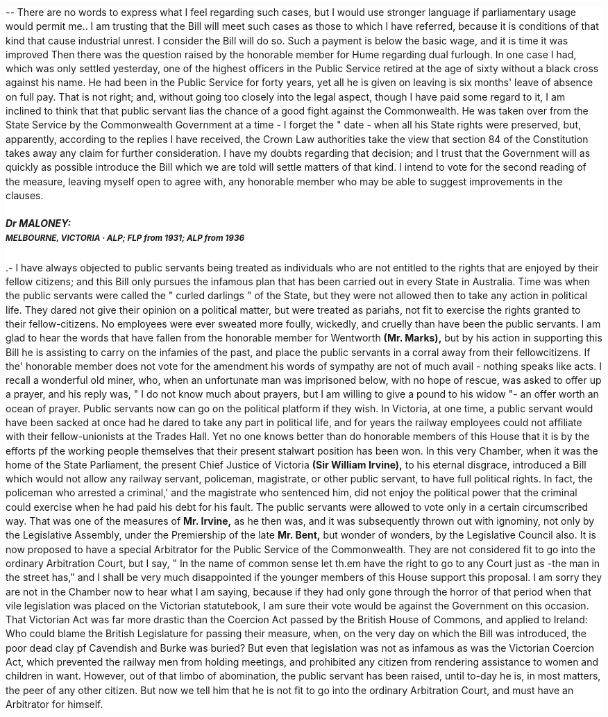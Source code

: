 -- There are no words to express what I feel regarding such cases, but I would use stronger language if parliamentary usage would permit me.. I am  trusting that the Bill will meet such cases as those to which I have referred, because it is conditions of that kind that cause industrial unrest. I consider the Bill will do so. Such a payment is below the basic wage, and it is time it was improved Then there was the question raised by the honorable member for Hume regarding dual furlough. In one case I had, which was only settled yesterday, one of the highest officers in the Public Service retired at the age of sixty without a black cross against his name. He had been in the Public Service for forty years, yet all he is given on leaving is six months' leave of absence on full pay. That is not right; and, without going too closely into the legal aspect, though I have paid some regard to it, I am inclined to think that that public servant lias the chance of a good fight against the Commonwealth. He was taken over from the State Service by the Commonwealth Government at a time - I forget the " date - when all his State rights were preserved, but, apparently, according to the replies I have received, the Crown Law authorities take the view that section 84 of the Constitution takes away any claim for further consideration. I have my doubts regarding that decision; and I trust that the Government will as quickly as possible introduce the Bill which we are told will settle matters of that kind. I intend to vote for the second reading of the measure, leaving myself open to agree with, any honorable member who may be able to suggest improvements in the clauses. 

##### Dr MALONEY:<br><small class="text-muted">MELBOURNE, VICTORIA &middot; ALP; FLP from 1931; ALP from 1936</small>

.- I have always objected to public servants being treated as individuals who are not entitled to the rights that are enjoyed by their fellow citizens; and this Bill only pursues the infamous plan that has been carried out in every State in Australia. Time was when the public servants were called the " curled darlings " of the State, but they were not allowed then to take any action in political life. They dared  not give their opinion on a political matter, but were treated as pariahs, not fit to exercise the rights granted to their fellow-citizens. No employees were ever sweated more foully, wickedly, and cruelly than have been the public servants. I am glad to hear the words that have fallen from the honorable member for Wentworth  **(Mr. Marks),**  but by his action in supporting this Bill he is assisting to carry on the infamies of the past, and place the public servants in a corral away from their fellowcitizens. If the' honorable member does not vote for the amendment his words of sympathy are not of much avail - nothing speaks like acts. I recall a wonderful old miner, who, when an unfortunate man was imprisoned below, with no hope of rescue, was asked to offer up a prayer, and his reply was, " I do not know much about prayers, but I am willing to give a pound to his widow "- an offer worth an ocean of prayer. Public servants now can go on the political platform if they wish. In Victoria, at one time, a public servant would have been sacked at once had he dared to take any part in political life, and for years the railway employees could not affiliate with their fellow-unionists at the Trades Hall. Yet no one knows better than do honorable members of this House that it is by the efforts pf the working people themselves that their present stalwart position has been won. In this very Chamber, when it was the home of the State Parliament, the present Chief Justice of Victoria  **(Sir William Irvine),**  to his eternal disgrace, introduced a Bill which would not allow any railway servant, policeman, magistrate, or other public servant, to have full political rights. In fact, the policeman who arrested a criminal,' and the magistrate who sentenced him, did not enjoy the political power that the criminal could exercise when he had paid his debt for his fault. The public servants were allowed to vote only in a certain circumscribed way. That was one of the measures of  **Mr. Irvine,**  as he then was, and it was subsequently thrown out with ignominy, not only by the Legislative Assembly, under the Premiership of the late  **Mr. Bent,**  but wonder of wonders, by the Legislative Council also. It is now proposed to have a special Arbitrator for the Public Service of the Commonwealth. They are not considered fit to go into the ordinary Arbitration Court, but I say, " In the name of common sense let th.em have the right to go to any Court just as -the man in the street has," and I shall be very much disappointed if the younger members of this House support this proposal. I am sorry they are not in the Chamber now to hear what I am saying, because if they had only gone through the horror of that period when that vile legislation was placed on the Victorian statutebook, I am sure their vote would be against the Government on this occasion. That Victorian Act was far more drastic than the Coercion Act passed by the British House of Commons, and applied to Ireland: Who could blame the British Legislature for passing their measure, when, on the very day on which the Bill was introduced, the poor dead clay pf Cavendish and Burke was buried? But even that legislation was not as infamous as was the Victorian Coercion Act, which prevented the railway men from holding meetings, and prohibited any citizen from rendering assistance to women and children in want. However, out of that limbo of abomination, the public servant has been raised, until to-day he is, in most matters, the peer of any other citizen. But now we tell him that he is not fit to go into the ordinary Arbitration Court, and must have an Arbitrator for himself. 
